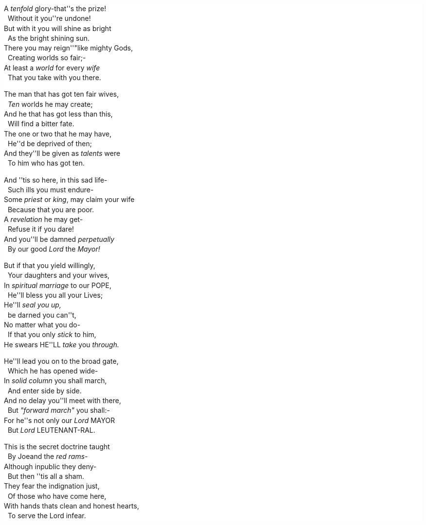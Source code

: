 A *tenfold* glory-that''s the prize\!  
  Without it you''re undone\!  
But with it you will shine as bright  
  As the bright shining sun.  
There you may reign''"like mighty Gods,  
  Creating worlds so fair;-  
At least a *world* for every *wife*   
  That you take with you there.

The man that has got ten fair wives,   
  *Ten* worlds he may create;  
And he that has got less than this,  
  Will find a bitter fate.  
The one or two that he may have,  
  He''d be deprived of then;  
And they''ll be given as *talents* were  
  To him who has got ten.

And ''tis so here, in this sad life-  
  Such ills you must endure-  
Some *priest* or *king*, may claim your wife  
  Because that you are poor.  
A *revelation* he may get-  
  Refuse it if you dare\!  
And you''ll be damned *perpetually*   
  By our good *Lord* the *Mayor\!*

But if that you yield willingly,  
  Your daughters and your wives,  
In *spiritual marriage* to our POPE,  
  He''ll bless you all your Lives;  
He''ll *seal you up,*   
  be darned you can''t,  
No matter what you do-  
  If that you only *stick* to him,  
He swears HE''LL *take* you *through.*

He''ll lead you on to the broad gate,  
  Which he has opened wide-  
In *solid column* you shall march,  
  And enter side by side.  
And no delay you''ll meet with there,  
  But *"forward march"* you shall:-  
For he''s not only our *Lord* MAYOR  
  But *Lord* LEUTENANT-RAL.

This is the secret doctrine taught  
  By Joeand the *red rams-*  
Although inpublic they deny-  
  But then ''tis all a sham.  
They fear the indignation just,  
  Of those who have come here,  
With hands thats clean and honest hearts,   
  To serve the Lord infear.
